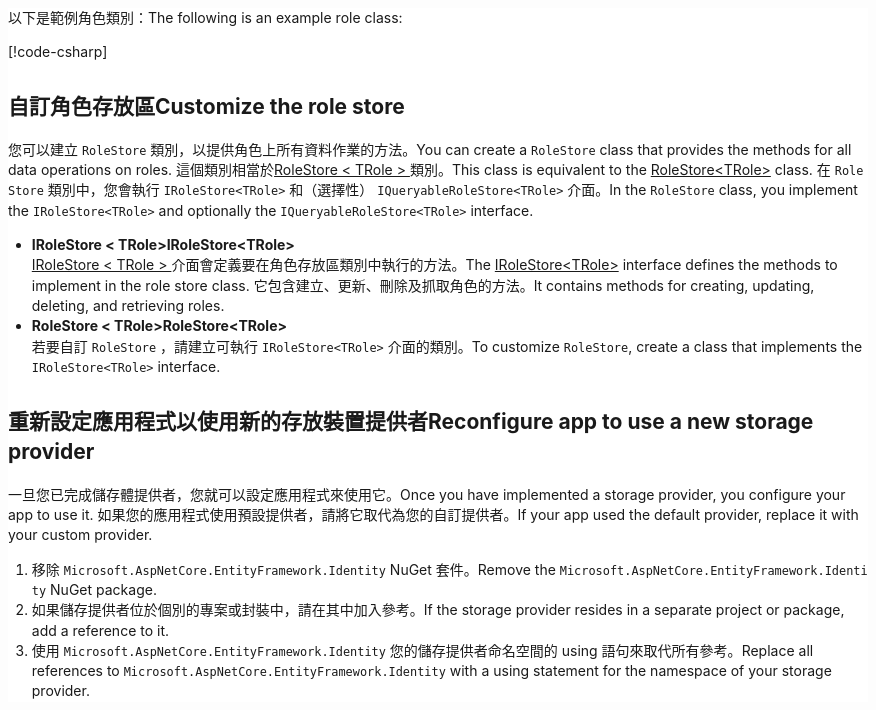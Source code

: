 <span data-ttu-id="a9515-255">以下是範例角色類別：</span><span class="sxs-lookup"><span data-stu-id="a9515-255">The following is an example role class:</span></span>

[!code-csharp[](identity-custom-storage-providers/sample/CustomIdentityProviderSample/CustomProvider/ApplicationRole.cs)]

## <a name="customize-the-role-store"></a><span data-ttu-id="a9515-256">自訂角色存放區</span><span class="sxs-lookup"><span data-stu-id="a9515-256">Customize the role store</span></span>

<span data-ttu-id="a9515-257">您可以建立 `RoleStore` 類別，以提供角色上所有資料作業的方法。</span><span class="sxs-lookup"><span data-stu-id="a9515-257">You can create a `RoleStore` class that provides the methods for all data operations on roles.</span></span> <span data-ttu-id="a9515-258">這個類別相當於[RoleStore &lt; TRole &gt; ](/dotnet/api/microsoft.aspnetcore.identity.entityframeworkcore.rolestore-1)類別。</span><span class="sxs-lookup"><span data-stu-id="a9515-258">This class is equivalent to the [RoleStore&lt;TRole&gt;](/dotnet/api/microsoft.aspnetcore.identity.entityframeworkcore.rolestore-1) class.</span></span> <span data-ttu-id="a9515-259">在 `RoleStore` 類別中，您會執行 `IRoleStore<TRole>` 和（選擇性） `IQueryableRoleStore<TRole>` 介面。</span><span class="sxs-lookup"><span data-stu-id="a9515-259">In the `RoleStore` class, you implement the `IRoleStore<TRole>` and optionally the `IQueryableRoleStore<TRole>` interface.</span></span>

* <span data-ttu-id="a9515-260">**IRoleStore &lt; TRole&gt;**</span><span class="sxs-lookup"><span data-stu-id="a9515-260">**IRoleStore&lt;TRole&gt;**</span></span>  
 <span data-ttu-id="a9515-261">[IRoleStore &lt; TRole &gt; ](/dotnet/api/microsoft.aspnetcore.identity.irolestore-1)介面會定義要在角色存放區類別中執行的方法。</span><span class="sxs-lookup"><span data-stu-id="a9515-261">The [IRoleStore&lt;TRole&gt;](/dotnet/api/microsoft.aspnetcore.identity.irolestore-1) interface defines the methods to implement in the role store class.</span></span> <span data-ttu-id="a9515-262">它包含建立、更新、刪除及抓取角色的方法。</span><span class="sxs-lookup"><span data-stu-id="a9515-262">It contains methods for creating, updating, deleting, and retrieving roles.</span></span>
* <span data-ttu-id="a9515-263">**RoleStore &lt; TRole&gt;**</span><span class="sxs-lookup"><span data-stu-id="a9515-263">**RoleStore&lt;TRole&gt;**</span></span>  
 <span data-ttu-id="a9515-264">若要自訂 `RoleStore` ，請建立可執行 `IRoleStore<TRole>` 介面的類別。</span><span class="sxs-lookup"><span data-stu-id="a9515-264">To customize `RoleStore`, create a class that implements the `IRoleStore<TRole>` interface.</span></span> 

## <a name="reconfigure-app-to-use-a-new-storage-provider"></a><span data-ttu-id="a9515-265">重新設定應用程式以使用新的存放裝置提供者</span><span class="sxs-lookup"><span data-stu-id="a9515-265">Reconfigure app to use a new storage provider</span></span>

<span data-ttu-id="a9515-266">一旦您已完成儲存體提供者，您就可以設定應用程式來使用它。</span><span class="sxs-lookup"><span data-stu-id="a9515-266">Once you have implemented a storage provider, you configure your app to use it.</span></span> <span data-ttu-id="a9515-267">如果您的應用程式使用預設提供者，請將它取代為您的自訂提供者。</span><span class="sxs-lookup"><span data-stu-id="a9515-267">If your app used the default provider, replace it with your custom provider.</span></span>

1. <span data-ttu-id="a9515-268">移除 `Microsoft.AspNetCore.EntityFramework.Identity` NuGet 套件。</span><span class="sxs-lookup"><span data-stu-id="a9515-268">Remove the `Microsoft.AspNetCore.EntityFramework.Identity` NuGet package.</span></span>
1. <span data-ttu-id="a9515-269">如果儲存提供者位於個別的專案或封裝中，請在其中加入參考。</span><span class="sxs-lookup"><span data-stu-id="a9515-269">If the storage provider resides in a separate project or package, add a reference to it.</span></span>
1. <span data-ttu-id="a9515-270">使用 `Microsoft.AspNetCore.EntityFramework.Identity` 您的儲存提供者命名空間的 using 語句來取代所有參考。</span><span class="sxs-lookup"><span data-stu-id="a9515-270">Replace all references to `Microsoft.AspNetCore.EntityFramework.Identity` with a using statement for the namespace of your storage provider.</span></span>